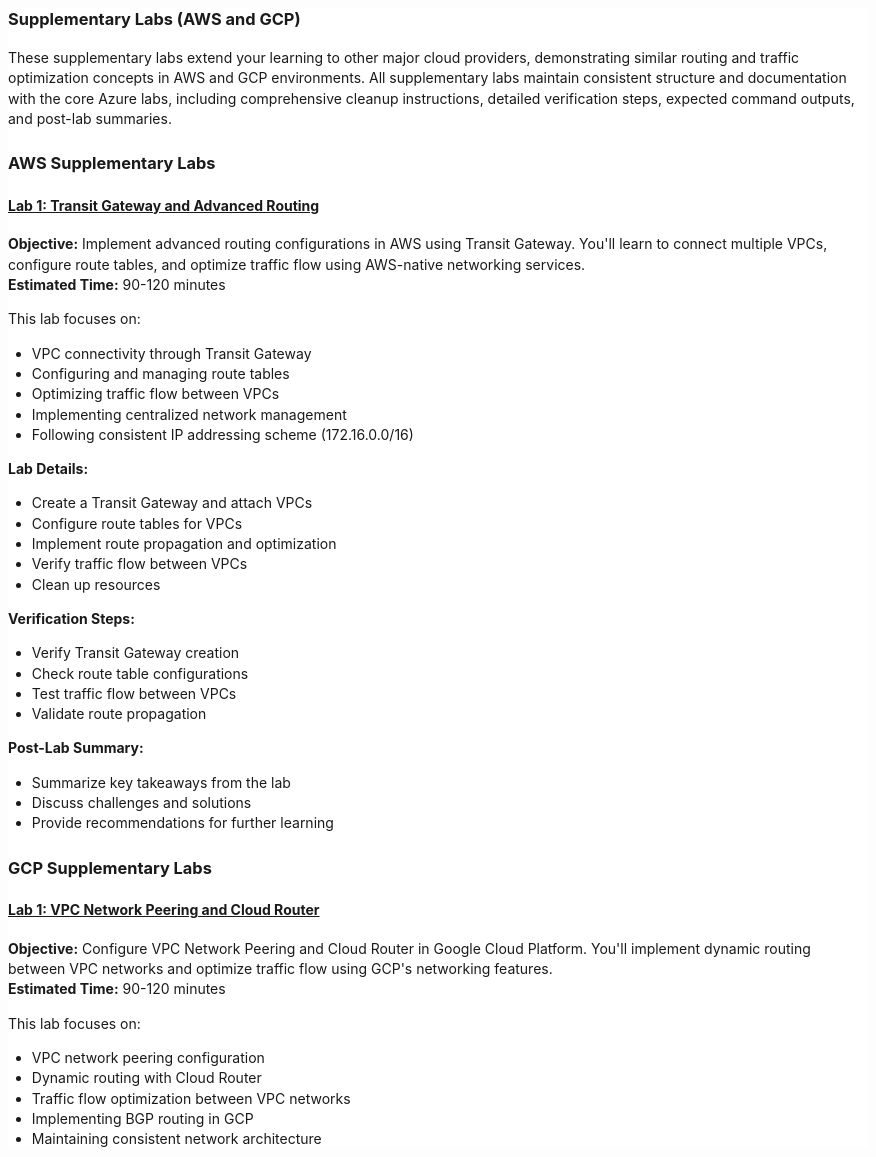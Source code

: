### Supplementary Labs (AWS and GCP)

These supplementary labs extend your learning to other major cloud providers, demonstrating similar routing and traffic optimization concepts in AWS and GCP environments. All supplementary labs maintain consistent structure and documentation with the core Azure labs, including comprehensive cleanup instructions, detailed verification steps, expected command outputs, and post-lab summaries.

### AWS Supplementary Labs

#### [Lab 1: Transit Gateway and Advanced Routing](/learning_outcome_2/labs/sup-aws/lab-001)
**Objective:** Implement advanced routing configurations in AWS using Transit Gateway. You'll learn to connect multiple VPCs, configure route tables, and optimize traffic flow using AWS-native networking services.  
**Estimated Time:** 90-120 minutes

This lab focuses on:
- VPC connectivity through Transit Gateway
- Configuring and managing route tables
- Optimizing traffic flow between VPCs
- Implementing centralized network management
- Following consistent IP addressing scheme (172.16.0.0/16)

**Lab Details:**

- Create a Transit Gateway and attach VPCs
- Configure route tables for VPCs
- Implement route propagation and optimization
- Verify traffic flow between VPCs
- Clean up resources

**Verification Steps:**

- Verify Transit Gateway creation
- Check route table configurations
- Test traffic flow between VPCs
- Validate route propagation

**Post-Lab Summary:**

- Summarize key takeaways from the lab
- Discuss challenges and solutions
- Provide recommendations for further learning

### GCP Supplementary Labs

#### [Lab 1: VPC Network Peering and Cloud Router](/learning_outcome_2/labs/sup-gcp/lab-001)
**Objective:** Configure VPC Network Peering and Cloud Router in Google Cloud Platform. You'll implement dynamic routing between VPC networks and optimize traffic flow using GCP's networking features.  
**Estimated Time:** 90-120 minutes

This lab focuses on:
- VPC network peering configuration
- Dynamic routing with Cloud Router
- Traffic flow optimization between VPC networks
- Implementing BGP routing in GCP
- Maintaining consistent network architecture
